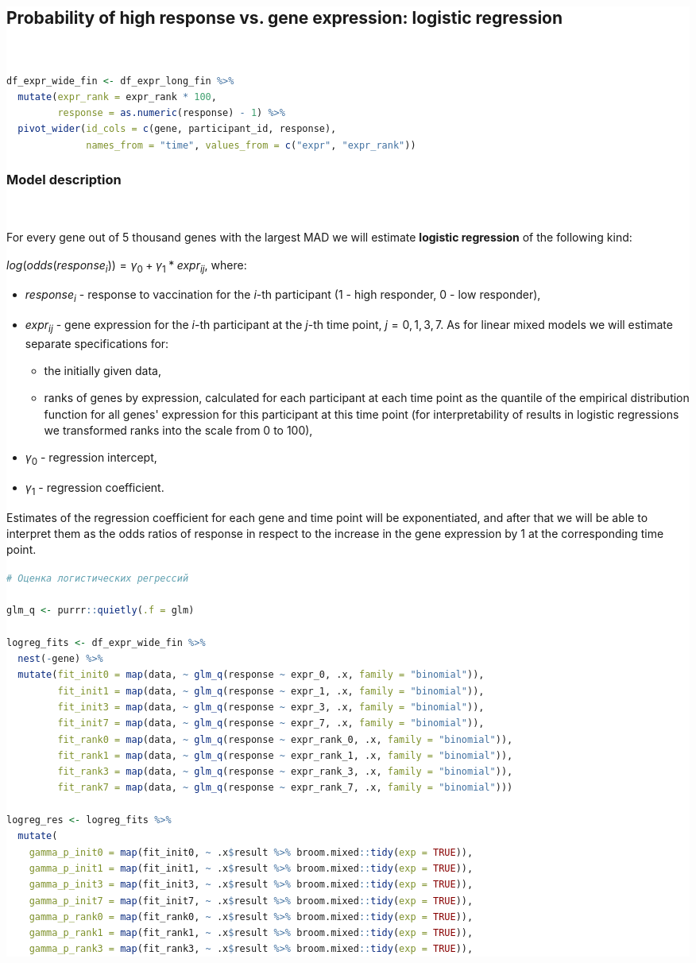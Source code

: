 ## **Probability of high response vs. gene expression: logistic regression**

<br>


```r
df_expr_wide_fin <- df_expr_long_fin %>%
  mutate(expr_rank = expr_rank * 100,
         response = as.numeric(response) - 1) %>%
  pivot_wider(id_cols = c(gene, participant_id, response), 
              names_from = "time", values_from = c("expr", "expr_rank"))
```

### **Model description**

<br>

For every gene out of 5 thousand genes with the largest MAD we will estimate **logistic regression** of the following kind:

$log(odds(response_{i})) = \gamma_0 + \gamma_1*expr_{ij}$, where:

- $response_i$ - response to vaccination for the _i_-th participant (1 - high responder, 0 - low responder), 

- $expr_{ij}$ - gene expression for the _i_-th participant at the _j_-th time point, $j=0,1,3,7$. As for linear mixed models we will estimate separate specifications for:

  - the initially given data, 

  - ranks of genes by expression, calculated for each participant at each time point as the quantile of the empirical distribution function for all genes' expression for this participant at this time point (for interpretability of results in logistic regressions we transformed ranks into the scale from 0 to 100), 

- $\gamma_0$ - regression intercept,

- $\gamma_1$ - regression coefficient.

Estimates of the regression coefficient for each gene and time point will be exponentiated, and after that we will be able to interpret them as the odds ratios of response in respect to the increase in the gene expression by 1 at the corresponding time point. 


```r
# Оценка логистических регрессий

glm_q <- purrr::quietly(.f = glm)

logreg_fits <- df_expr_wide_fin %>%
  nest(-gene) %>%
  mutate(fit_init0 = map(data, ~ glm_q(response ~ expr_0, .x, family = "binomial")),
         fit_init1 = map(data, ~ glm_q(response ~ expr_1, .x, family = "binomial")),
         fit_init3 = map(data, ~ glm_q(response ~ expr_3, .x, family = "binomial")),
         fit_init7 = map(data, ~ glm_q(response ~ expr_7, .x, family = "binomial")),
         fit_rank0 = map(data, ~ glm_q(response ~ expr_rank_0, .x, family = "binomial")),
         fit_rank1 = map(data, ~ glm_q(response ~ expr_rank_1, .x, family = "binomial")),
         fit_rank3 = map(data, ~ glm_q(response ~ expr_rank_3, .x, family = "binomial")),
         fit_rank7 = map(data, ~ glm_q(response ~ expr_rank_7, .x, family = "binomial")))

logreg_res <- logreg_fits %>%
  mutate(
    gamma_p_init0 = map(fit_init0, ~ .x$result %>% broom.mixed::tidy(exp = TRUE)),
    gamma_p_init1 = map(fit_init1, ~ .x$result %>% broom.mixed::tidy(exp = TRUE)),
    gamma_p_init3 = map(fit_init3, ~ .x$result %>% broom.mixed::tidy(exp = TRUE)),
    gamma_p_init7 = map(fit_init7, ~ .x$result %>% broom.mixed::tidy(exp = TRUE)),
    gamma_p_rank0 = map(fit_rank0, ~ .x$result %>% broom.mixed::tidy(exp = TRUE)),
    gamma_p_rank1 = map(fit_rank1, ~ .x$result %>% broom.mixed::tidy(exp = TRUE)),
    gamma_p_rank3 = map(fit_rank3, ~ .x$result %>% broom.mixed::tidy(exp = TRUE)),
```